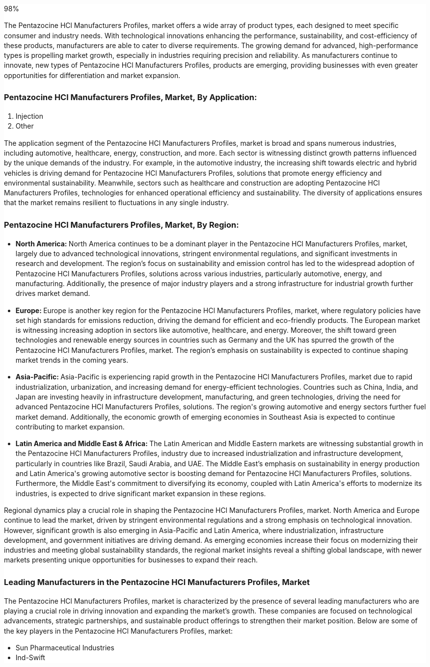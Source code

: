 98%</li></ol><p>The Pentazocine HCl Manufacturers Profiles, market offers a wide array of product types, each designed to meet specific consumer and industry needs. With technological innovations enhancing the performance, sustainability, and cost-efficiency of these products, manufacturers are able to cater to diverse requirements. The growing demand for advanced, high-performance types is propelling market growth, especially in industries requiring precision and reliability. As manufacturers continue to innovate, new types of Pentazocine HCl Manufacturers Profiles, products are emerging, providing businesses with even greater opportunities for differentiation and market expansion.</p><h3>Pentazocine HCl Manufacturers Profiles, Market,&nbsp;By Application:</h3><ol><li>Injection<li> Other</li></ol><p>The application segment of the Pentazocine HCl Manufacturers Profiles, market is broad and spans numerous industries, including automotive, healthcare, energy, construction, and more. Each sector is witnessing distinct growth patterns influenced by the unique demands of the industry. For example, in the automotive industry, the increasing shift towards electric and hybrid vehicles is driving demand for Pentazocine HCl Manufacturers Profiles, solutions that promote energy efficiency and environmental sustainability. Meanwhile, sectors such as healthcare and construction are adopting Pentazocine HCl Manufacturers Profiles, technologies for enhanced operational efficiency and sustainability. The diversity of applications ensures that the market remains resilient to fluctuations in any single industry.</p><h3>Pentazocine HCl Manufacturers Profiles, Market, By Region:</h3><ul><li><p><strong>North America:&nbsp;</strong>North America continues to be a dominant player in the Pentazocine HCl Manufacturers Profiles, market, largely due to advanced technological innovations, stringent environmental regulations, and significant investments in research and development. The region&rsquo;s focus on sustainability and emission control has led to the widespread adoption of Pentazocine HCl Manufacturers Profiles, solutions across various industries, particularly automotive, energy, and manufacturing. Additionally, the presence of major industry players and a strong infrastructure for industrial growth further drives market demand.</p></li><li><p><strong><strong>Europe:&nbsp;</strong></strong>Europe is another key region for the Pentazocine HCl Manufacturers Profiles, market, where regulatory policies have set high standards for emissions reduction, driving the demand for efficient and eco-friendly products. The European market is witnessing increasing adoption in sectors like automotive, healthcare, and energy. Moreover, the shift toward green technologies and renewable energy sources in countries such as Germany and the UK has spurred the growth of the Pentazocine HCl Manufacturers Profiles, market. The region&rsquo;s emphasis on sustainability is expected to continue shaping market trends in the coming years.</p></li><li><p><strong><strong>Asia-Pacific:&nbsp;</strong></strong>Asia-Pacific is experiencing rapid growth in the Pentazocine HCl Manufacturers Profiles, market due to rapid industrialization, urbanization, and increasing demand for energy-efficient technologies. Countries such as China, India, and Japan are investing heavily in infrastructure development, manufacturing, and green technologies, driving the need for advanced Pentazocine HCl Manufacturers Profiles, solutions. The region's growing automotive and energy sectors further fuel market demand. Additionally, the economic growth of emerging economies in Southeast Asia is expected to continue contributing to market expansion.</p></li><li><p><strong><strong>Latin America and Middle East &amp; Africa:&nbsp;</strong></strong>The Latin American and Middle Eastern markets are witnessing substantial growth in the Pentazocine HCl Manufacturers Profiles, industry due to increased industrialization and infrastructure development, particularly in countries like Brazil, Saudi Arabia, and UAE. The Middle East&rsquo;s emphasis on sustainability in energy production and Latin America's growing automotive sector is boosting demand for Pentazocine HCl Manufacturers Profiles, solutions. Furthermore, the Middle East's commitment to diversifying its economy, coupled with Latin America's efforts to modernize its industries, is expected to drive significant market expansion in these regions.</p></li></ul><p>Regional dynamics play a crucial role in shaping the Pentazocine HCl Manufacturers Profiles, market. North America and Europe continue to lead the market, driven by stringent environmental regulations and a strong emphasis on technological innovation. However, significant growth is also emerging in Asia-Pacific and Latin America, where industrialization, infrastructure development, and government initiatives are driving demand. As emerging economies increase their focus on modernizing their industries and meeting global sustainability standards, the regional market insights reveal a shifting global landscape, with newer markets presenting unique opportunities for businesses to expand their reach.</p><h3><strong>Leading Manufacturers in the Pentazocine HCl Manufacturers Profiles, Market</strong></h3><p>The Pentazocine HCl Manufacturers Profiles, market is characterized by the presence of several leading manufacturers who are playing a crucial role in driving innovation and expanding the market&rsquo;s growth. These companies are focused on technological advancements, strategic partnerships, and sustainable product offerings to strengthen their market position. Below are some of the key players in the Pentazocine HCl Manufacturers Profiles, market:</p></div><div class="article-main__content" data-test-id="publishing-text-block"><ul><li><span class="">Sun Pharmaceutical Industries<li> Ind-Swift